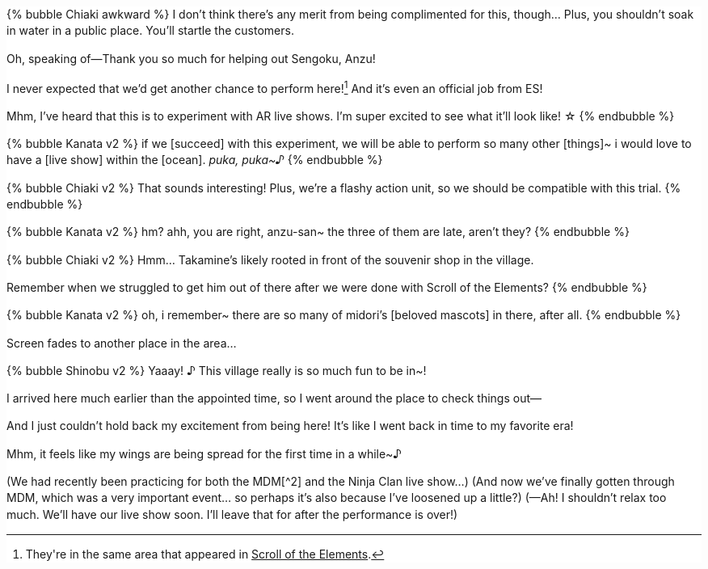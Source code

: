 {% bubble Chiaki awkward %}
I don’t think there’s any merit from being complimented for this, though… Plus, you shouldn’t soak in water in a public place. You’ll startle the customers.

Oh, speaking of—Thank you so much for helping out Sengoku, Anzu!

I never expected that we’d get another chance to perform here![^1] And it’s even an official job from ES!

Mhm, I’ve heard that this is to experiment with AR live shows. I’m super excited to see what it’ll look like! ☆
{% endbubble %}

{% bubble Kanata v2 %}
if we [succeed] with this experiment, we will be able to perform so many other [things]~ i would love to have a [live show] within the [ocean]. *puka, puka~♪*
{% endbubble %}

{% bubble Chiaki v2 %}
That sounds interesting! Plus, we’re a flashy action unit, so we should be compatible with this trial.
{% endbubble %}

{% bubble Kanata v2 %}
hm? ahh, you are right, anzu-san~ the three of them are late, aren’t they?
{% endbubble %}

{% bubble Chiaki v2 %}
Hmm… Takamine’s likely rooted in front of the souvenir shop in the village.

Remember when we struggled to get him out of there after we were done with Scroll of the Elements?
{% endbubble %}

{% bubble Kanata v2 %}
oh, i remember~ there are so many of midori’s [beloved mascots] in there, after all.
{% endbubble %}

<div class="msr-narration">
    <p>Screen fades to another place in the area…</p>
</div>

{% bubble Shinobu v2 %}
Yaaay! ♪ This village really is so much fun to be in~!

I arrived here much earlier than the appointed time, so I went around the place to check things out—

And I just couldn’t hold back my excitement from being here! It’s like I went back in time to my favorite era!

Mhm, it feels like my wings are being spread for the first time in a while~♪

<th>(We had recently been practicing for both the MDM[^2] and the Ninja Clan live show…)</th>

<th>(And now we’ve finally gotten through MDM, which was a very important event… so perhaps it’s also because I’ve loosened up a little?)</th>

<th>(—Ah! I shouldn’t relax too much. We’ll have our live show soon. I’ll leave that for after the performance is over!)</th>


[^1]: They're in the same area that appeared in <a href="https://citrinesea.github.io/main-sections/translations/Event-Stories/Scroll-of-the-Elements/scrolls-preview.html" target="_blank">Scroll of the Elements</a>.
[^2]: MDM happens at the end of August. It's shown in the first main story of ES!! era.
[^3]: This plushie appears in Midori's <a href="https://ensemble-stars.fandom.com/wiki/%28Healing_Ninja%29_Midori_Takamine" target="_blank">Scroll of the Elements card</a>.